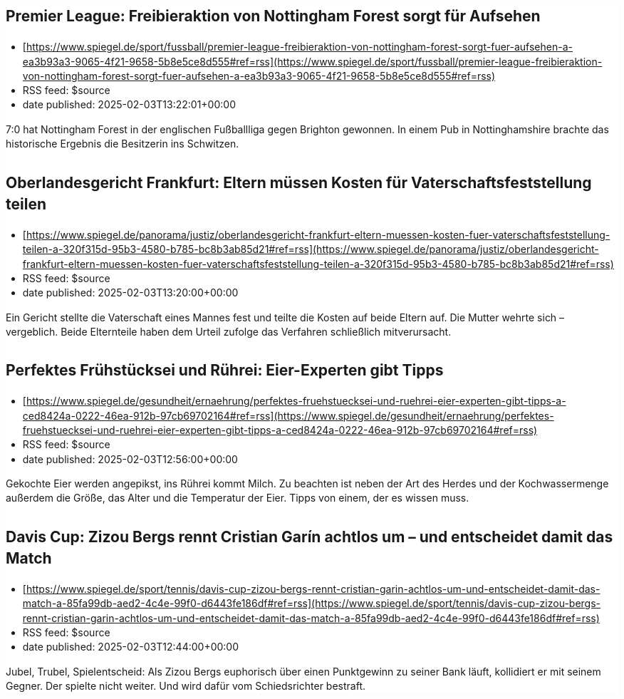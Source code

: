 ## Premier League: Freibieraktion von Nottingham Forest sorgt für Aufsehen
 - [https://www.spiegel.de/sport/fussball/premier-league-freibieraktion-von-nottingham-forest-sorgt-fuer-aufsehen-a-ea3b93a3-9065-4f21-9658-5b8e5ce8d555#ref=rss](https://www.spiegel.de/sport/fussball/premier-league-freibieraktion-von-nottingham-forest-sorgt-fuer-aufsehen-a-ea3b93a3-9065-4f21-9658-5b8e5ce8d555#ref=rss)
 - RSS feed: $source
 - date published: 2025-02-03T13:22:01+00:00

7:0 hat Nottingham Forest in der englischen Fußballliga gegen Brighton gewonnen. In einem Pub in Nottinghamshire brachte das historische Ergebnis die Besitzerin ins Schwitzen.

## Oberlandesgericht Frankfurt: Eltern müssen Kosten für Vaterschaftsfeststellung teilen
 - [https://www.spiegel.de/panorama/justiz/oberlandesgericht-frankfurt-eltern-muessen-kosten-fuer-vaterschaftsfeststellung-teilen-a-320f315d-95b3-4580-b785-bc8b3ab85d21#ref=rss](https://www.spiegel.de/panorama/justiz/oberlandesgericht-frankfurt-eltern-muessen-kosten-fuer-vaterschaftsfeststellung-teilen-a-320f315d-95b3-4580-b785-bc8b3ab85d21#ref=rss)
 - RSS feed: $source
 - date published: 2025-02-03T13:20:00+00:00

Ein Gericht stellte die Vaterschaft eines Mannes fest und teilte die Kosten auf beide Eltern auf. Die Mutter wehrte sich – vergeblich. Beide Elternteile haben dem Urteil zufolge das Verfahren schließlich mitverursacht.

## Perfektes Frühstücksei und Rührei: Eier-Experten gibt Tipps
 - [https://www.spiegel.de/gesundheit/ernaehrung/perfektes-fruehstuecksei-und-ruehrei-eier-experten-gibt-tipps-a-ced8424a-0222-46ea-912b-97cb69702164#ref=rss](https://www.spiegel.de/gesundheit/ernaehrung/perfektes-fruehstuecksei-und-ruehrei-eier-experten-gibt-tipps-a-ced8424a-0222-46ea-912b-97cb69702164#ref=rss)
 - RSS feed: $source
 - date published: 2025-02-03T12:56:00+00:00

Gekochte Eier werden angepikst, ins Rührei kommt Milch. Zu beachten ist neben der Art des Herdes und der Kochwassermenge außerdem die Größe, das Alter und die Temperatur der Eier. Tipps von einem, der es wissen muss.

## Davis Cup: Zizou Bergs rennt Cristian Garín achtlos um – und entscheidet damit das Match
 - [https://www.spiegel.de/sport/tennis/davis-cup-zizou-bergs-rennt-cristian-garin-achtlos-um-und-entscheidet-damit-das-match-a-85fa99db-aed2-4c4e-99f0-d6443fe186df#ref=rss](https://www.spiegel.de/sport/tennis/davis-cup-zizou-bergs-rennt-cristian-garin-achtlos-um-und-entscheidet-damit-das-match-a-85fa99db-aed2-4c4e-99f0-d6443fe186df#ref=rss)
 - RSS feed: $source
 - date published: 2025-02-03T12:44:00+00:00

Jubel, Trubel, Spielentscheid: Als Zizou Bergs euphorisch über einen Punktgewinn zu seiner Bank läuft, kollidiert er mit seinem Gegner. Der spielte nicht weiter. Und wird dafür vom Schiedsrichter bestraft.
